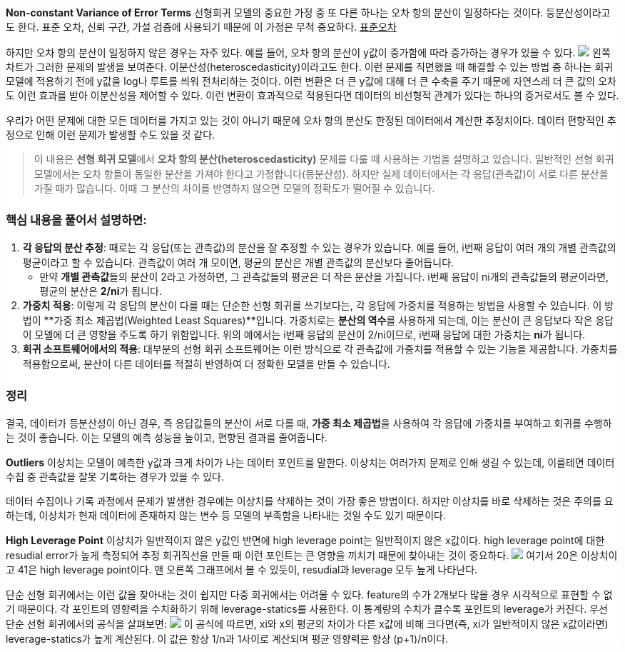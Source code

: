 **Non-constant Variance of Error Terms**
선형회귀 모델의 중요한 가정 중 또 다른 하나는 오차 항의 분산이 일정하다는 것이다. 등분산성이라고도 한다. 표준 오차, 신뢰 구간, 가설 검증에 사용되기 때문에 이 가정은 무척 중요하다. [표준오차](https://velog.io/@suwdle/ISL-Linear-Regression)

하지만 오차 항의 분산이 일정하지 않은 경우는 자주 있다. 예를 들어, 오차 항의 분산이 y값이 증가함에 따라 증가하는 경우가 있을 수 있다. 
![](https://velog.velcdn.com/images/suwdle/post/6ec97940-9885-430a-b679-d6d3c6196f0c/image.png)
왼쪽 차트가 그러한 문제의 발생을 보여준다. 이분산성(heteroscedasticity)이라고도 한다.
이런 문제를 직면했을 때 해결할 수 있는 방법 중 하나는 회귀 모델에 적용하기 전에 y값을 log나 루트를 씌워 전처리하는 것이다.
이런 변환은 더 큰 y값에 대해 더 큰 수축을 주기 때문에 자연스레 더 큰 값의 오차도 이런 효과를 받아 이분산성을 제어할 수 있다. 이런 변환이 효과적으로 적용된다면 데이터의 비선형적 관계가 있다는 하나의 증거로서도 볼 수 있다.

우리가 어떤 문제에 대한 모든 데이터를 가지고 있는 것이 아니기 때문에 오차 항의 분산도 한정된 데이터에서 계산한 추정치이다. 데이터 편향적인 추정으로 인해 이런 문제가 발생할 수도 있을 것 같다. 

> 이 내용은 **선형 회귀 모델**에서 **오차 항의 분산(heteroscedasticity)** 문제를 다룰 때 사용하는 기법을 설명하고 있습니다. 일반적인 선형 회귀 모델에서는 오차 항들이 동일한 분산을 가져야 한다고 가정합니다(등분산성). 하지만 실제 데이터에서는 각 응답(관측값)이 서로 다른 분산을 가질 때가 많습니다. 이때 그 분산의 차이를 반영하지 않으면 모델의 정확도가 떨어질 수 있습니다.
### 핵심 내용을 풀어서 설명하면:
1. **각 응답의 분산 추정**: 
   때로는 각 응답(또는 관측값)의 분산을 잘 추정할 수 있는 경우가 있습니다. 예를 들어, i번째 응답이 여러 개의 개별 관측값의 평균이라고 할 수 있습니다. 관측값이 여러 개 모이면, 평균의 분산은 개별 관측값의 분산보다 줄어듭니다. 
   - 만약 **개별 관측값**들의 분산이 2라고 가정하면, 그 관측값들의 평균은 더 작은 분산을 가집니다. i번째 응답이 ni개의 관측값들의 평균이라면, 평균의 분산은 **2/ni**가 됩니다.
2. **가중치 적용**: 
   이렇게 각 응답의 분산이 다를 때는 단순한 선형 회귀를 쓰기보다는, 각 응답에 가중치를 적용하는 방법을 사용할 수 있습니다. 이 방법이 **가중 최소 제곱법(Weighted Least Squares)**입니다. 가중치로는 **분산의 역수**를 사용하게 되는데, 이는 분산이 큰 응답보다 작은 응답이 모델에 더 큰 영향을 주도록 하기 위함입니다. 위의 예에서는 i번째 응답의 분산이 2/ni이므로, i번째 응답에 대한 가중치는 **ni**가 됩니다.
3. **회귀 소프트웨어에서의 적용**:
   대부분의 선형 회귀 소프트웨어는 이런 방식으로 각 관측값에 가중치를 적용할 수 있는 기능을 제공합니다. 가중치를 적용함으로써, 분산이 다른 데이터를 적절히 반영하여 더 정확한 모델을 만들 수 있습니다.
### 정리
결국, 데이터가 등분산성이 아닌 경우, 즉 응답값들의 분산이 서로 다를 때, **가중 최소 제곱법**을 사용하여 각 응답에 가중치를 부여하고 회귀를 수행하는 것이 좋습니다. 이는 모델의 예측 성능을 높이고, 편향된 결과를 줄여줍니다.


**Outliers**
이상치는 모델이 예측한 y값과 크게 차이가 나는 데이터 포인트를 말한다. 이상치는 여러가지 문제로 인해 생길 수 있는데, 이를테면 데이터 수집 중 관측값을 잘못 기록하는 경우가 있을 수 있다. 

데이터 수집이나 기록 과정에서 문제가 발생한 경우에는 이상치를 삭제하는 것이 가장 좋은 방법이다. 하지만 이상치를 바로 삭제하는 것은 주의를 요하는데, 이상치가 현재 데이터에 존재하지 않는 변수 등 모델의 부족함을 나타내는 것일 수도 있기 때문이다.

**High Leverage Point**
이상치가 일반적이지 않은 y값인 반면에 high leverage point는 일반적이지 않은 x값이다. high leverage point에 대한 resudial error가 높게 측정되어 추정 회귀직선을 만들 때 이런 포인트는 큰 영향을 끼치기 때문에 찾아내는 것이 중요하다.
![](https://velog.velcdn.com/images/suwdle/post/9b0b76c2-b06f-4a8b-b687-06092943ff89/image.png)
여기서 20은 이상치이고 41은 high leverage point이다. 맨 오른쪽 그래프에서 볼 수 있듯이, resudial과 leverage 모두 높게 나타난다.

단순 선형 회귀에서는 이런 값을 찾아내는 것이 쉽지만 다중 회귀에서는 어려울 수 있다. feature의 수가 2개보다 많을 경우 시각적으로 표현할 수 없기 때문이다.
각 포인트의 영향력을 수치화하기 위해 leverage-statics를 사용한다. 이 통계량의 수치가 클수록 포인트의 leverage가 커진다.
우선 단순 선형 회귀에서의 공식을 살펴보면:
![](https://velog.velcdn.com/images/suwdle/post/46c809a1-f813-42d0-8032-15cebad54a21/image.png)
이 공식에 따르면, xi와 x의 평균의 차이가 다른 x값에 비해 크다면(즉, xi가 일반적이지 않은 x값이라면) leverage-statics가 높게 계산된다. 이 값은 항상 1/n과 1사이로 계산되며 평균 영향력은 항상 (p+1)/n이다. 
